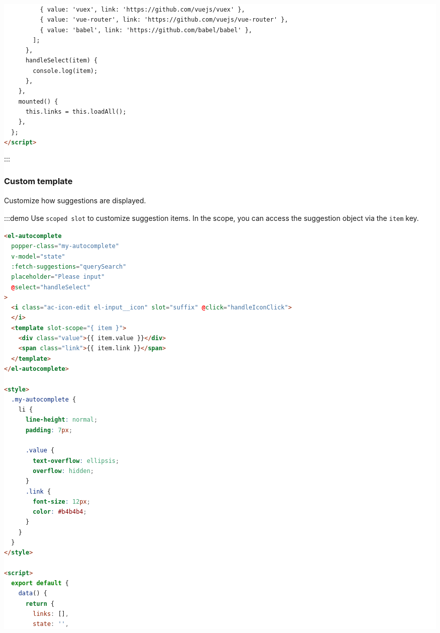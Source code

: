 ```html
          { value: 'vuex', link: 'https://github.com/vuejs/vuex' },
          { value: 'vue-router', link: 'https://github.com/vuejs/vue-router' },
          { value: 'babel', link: 'https://github.com/babel/babel' },
        ];
      },
      handleSelect(item) {
        console.log(item);
      },
    },
    mounted() {
      this.links = this.loadAll();
    },
  };
</script>
```

:::

### Custom template

Customize how suggestions are displayed.

:::demo Use `scoped slot` to customize suggestion items. In the scope, you can access the suggestion object via the `item` key.

```html
<el-autocomplete
  popper-class="my-autocomplete"
  v-model="state"
  :fetch-suggestions="querySearch"
  placeholder="Please input"
  @select="handleSelect"
>
  <i class="ac-icon-edit el-input__icon" slot="suffix" @click="handleIconClick">
  </i>
  <template slot-scope="{ item }">
    <div class="value">{{ item.value }}</div>
    <span class="link">{{ item.link }}</span>
  </template>
</el-autocomplete>

<style>
  .my-autocomplete {
    li {
      line-height: normal;
      padding: 7px;

      .value {
        text-overflow: ellipsis;
        overflow: hidden;
      }
      .link {
        font-size: 12px;
        color: #b4b4b4;
      }
    }
  }
</style>

<script>
  export default {
    data() {
      return {
        links: [],
        state: '',
```